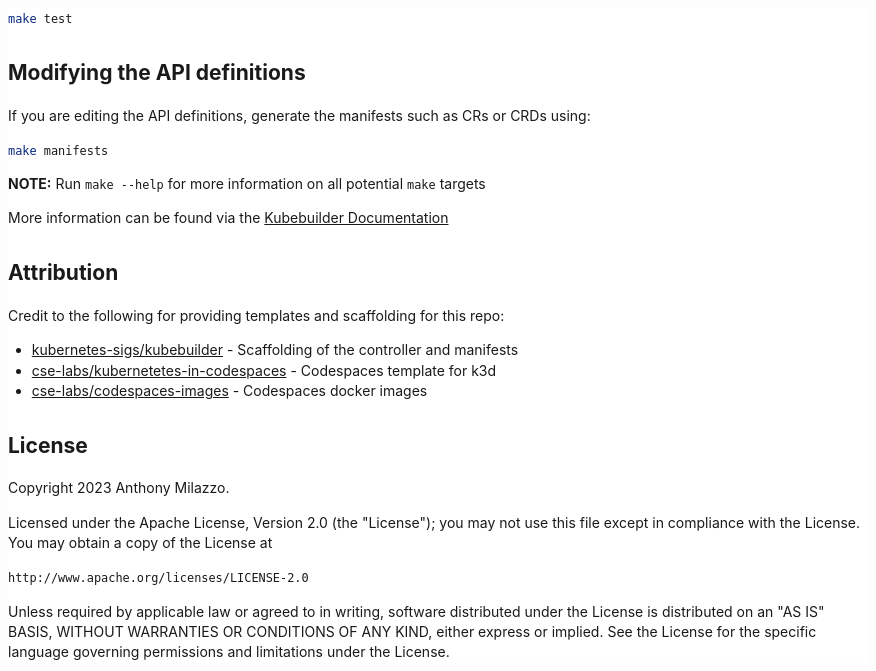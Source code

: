 ```sh
make test
```

## Modifying the API definitions
If you are editing the API definitions, generate the manifests such as CRs or CRDs using:

```sh
make manifests
```

**NOTE:** Run `make --help` for more information on all potential `make` targets

More information can be found via the [Kubebuilder Documentation](https://book.kubebuilder.io/introduction.html)

## Attribution
Credit to the following for providing templates and scaffolding for this repo:
- [kubernetes-sigs/kubebuilder](https://github.com/kubernetes-sigs/kubebuilder) - Scaffolding of the controller and manifests
- [cse-labs/kubernetetes-in-codespaces](https://github.com/cse-labs/kubernetes-in-codespaces) - Codespaces template for k3d
- [cse-labs/codespaces-images](https://github.com/cse-labs/codespaces-images) - Codespaces docker images

## License

Copyright 2023 Anthony Milazzo.

Licensed under the Apache License, Version 2.0 (the "License");
you may not use this file except in compliance with the License.
You may obtain a copy of the License at

    http://www.apache.org/licenses/LICENSE-2.0

Unless required by applicable law or agreed to in writing, software
distributed under the License is distributed on an "AS IS" BASIS,
WITHOUT WARRANTIES OR CONDITIONS OF ANY KIND, either express or implied.
See the License for the specific language governing permissions and
limitations under the License.

